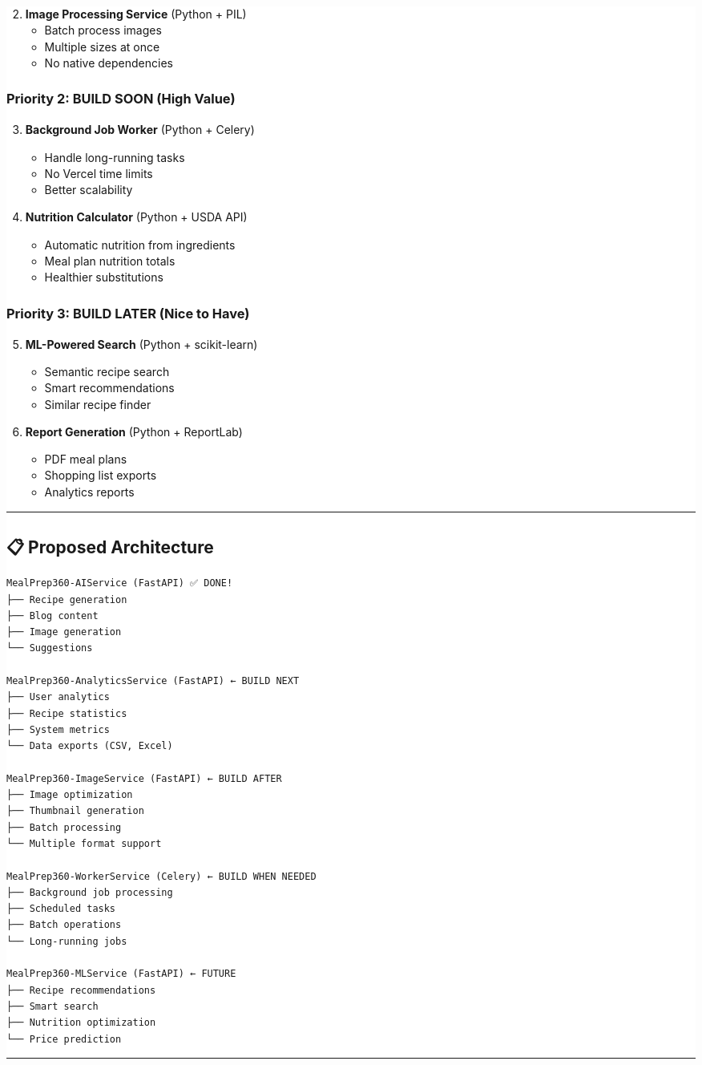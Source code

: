 2. **Image Processing Service** (Python + PIL)
   - Batch process images
   - Multiple sizes at once
   - No native dependencies

### Priority 2: BUILD SOON (High Value)
3. **Background Job Worker** (Python + Celery)
   - Handle long-running tasks
   - No Vercel time limits
   - Better scalability

4. **Nutrition Calculator** (Python + USDA API)
   - Automatic nutrition from ingredients
   - Meal plan nutrition totals
   - Healthier substitutions

### Priority 3: BUILD LATER (Nice to Have)
5. **ML-Powered Search** (Python + scikit-learn)
   - Semantic recipe search
   - Smart recommendations
   - Similar recipe finder

6. **Report Generation** (Python + ReportLab)
   - PDF meal plans
   - Shopping list exports
   - Analytics reports

---

## 📋 Proposed Architecture

```
MealPrep360-AIService (FastAPI) ✅ DONE!
├── Recipe generation
├── Blog content
├── Image generation
└── Suggestions

MealPrep360-AnalyticsService (FastAPI) ← BUILD NEXT
├── User analytics
├── Recipe statistics
├── System metrics
└── Data exports (CSV, Excel)

MealPrep360-ImageService (FastAPI) ← BUILD AFTER
├── Image optimization
├── Thumbnail generation
├── Batch processing
└── Multiple format support

MealPrep360-WorkerService (Celery) ← BUILD WHEN NEEDED
├── Background job processing
├── Scheduled tasks
├── Batch operations
└── Long-running jobs

MealPrep360-MLService (FastAPI) ← FUTURE
├── Recipe recommendations
├── Smart search
├── Nutrition optimization
└── Price prediction
```

---